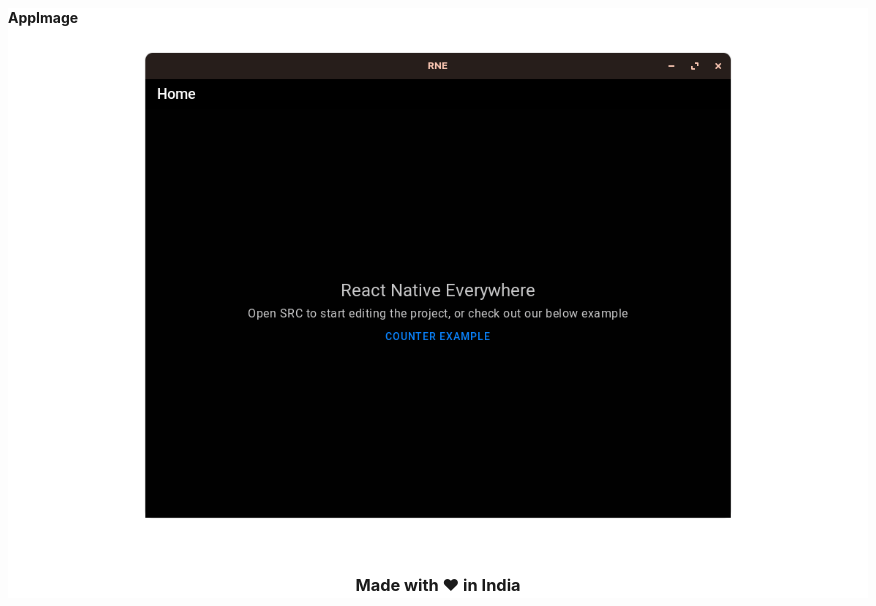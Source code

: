 </div>

#### AppImage

<div align="center">
    <img src="./repoAssets/appimage.png" width="600">
</div>

<br />

<div align="center">

### Made with ♥ in India

</div>
